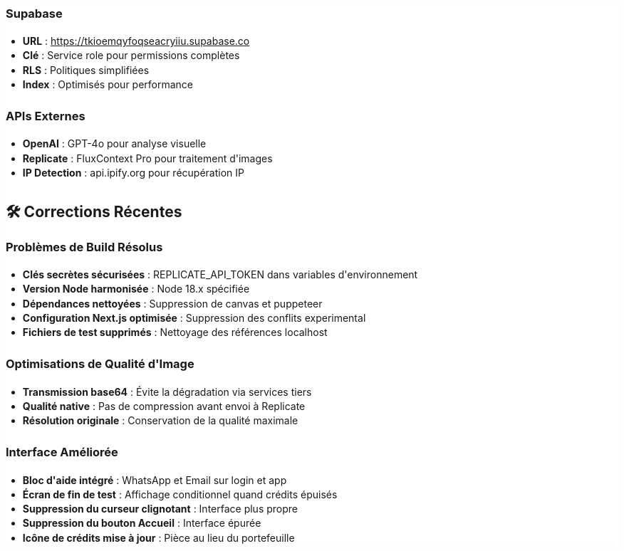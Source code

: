 ### Supabase
- **URL** : https://tkioemqyfoqseacryiiu.supabase.co
- **Clé** : Service role pour permissions complètes
- **RLS** : Politiques simplifiées
- **Index** : Optimisés pour performance

### APIs Externes
- **OpenAI** : GPT-4o pour analyse visuelle
- **Replicate** : FluxContext Pro pour traitement d'images
- **IP Detection** : api.ipify.org pour récupération IP

## 🛠️ Corrections Récentes

### Problèmes de Build Résolus
- **Clés secrètes sécurisées** : REPLICATE_API_TOKEN dans variables d'environnement
- **Version Node harmonisée** : Node 18.x spécifiée
- **Dépendances nettoyées** : Suppression de canvas et puppeteer
- **Configuration Next.js optimisée** : Suppression des conflits experimental
- **Fichiers de test supprimés** : Nettoyage des références localhost

### Optimisations de Qualité d'Image
- **Transmission base64** : Évite la dégradation via services tiers
- **Qualité native** : Pas de compression avant envoi à Replicate
- **Résolution originale** : Conservation de la qualité maximale

### Interface Améliorée
- **Bloc d'aide intégré** : WhatsApp et Email sur login et app
- **Écran de fin de test** : Affichage conditionnel quand crédits épuisés
- **Suppression du curseur clignotant** : Interface plus propre
- **Suppression du bouton Accueil** : Interface épurée
- **Icône de crédits mise à jour** : Pièce au lieu du portefeuille

